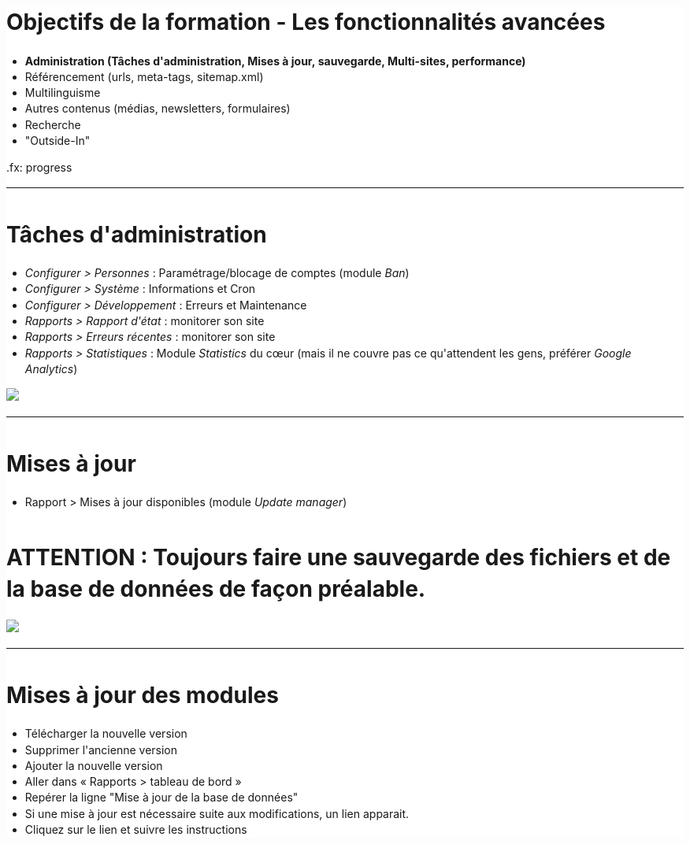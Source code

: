 
# Objectifs de la formation - Les fonctionnalités avancées

  * __Administration (Tâches d'administration, Mises à jour, sauvegarde, Multi-sites, performance)__
  * Référencement (urls, meta-tags, sitemap.xml)
  * Multilinguisme
  * Autres contenus (médias, newsletters, formulaires)
  * Recherche
  * "Outside-In"

.fx: progress

--------------------------------------------------------------------------------

# Tâches d'administration

  * _Configurer > Personnes_ : Paramétrage/blocage de comptes (module _Ban_)
  * _Configurer > Système_ : Informations et Cron
  * _Configurer > Développement_ : Erreurs et Maintenance
  * _Rapports > Rapport d'état_ : monitorer son site
  * _Rapports > Erreurs récentes_ : monitorer son site
  * _Rapports > Statistiques_ : Module _Statistics_ du cœur (mais il ne couvre pas
  ce qu'attendent les gens, préférer _Google Analytics_)

![][4]

--------------------------------------------------------------------------------

# Mises à jour

  * Rapport > Mises à jour disponibles (module _Update manager_)

# ATTENTION : Toujours faire une sauvegarde des fichiers et de la base de données de façon préalable.

![][1]

--------------------------------------------------------------------------------

# Mises à jour des modules

  * Télécharger la nouvelle version
  * Supprimer l'ancienne version
  * Ajouter la nouvelle version
  * Aller dans « Rapports > tableau de bord »
  * Repérer la ligne "Mise à jour de la base de données"
  * Si une mise à jour est nécessaire suite aux modifications, un lien
apparait.
  * Cliquez sur le lien et suivre les instructions


   [1]: img/update8.png
   [2]: https://github.com/drush-ops/drush
   [3]: https://drushcommands.com/
   [4]: img/reports8.png
   [5]: img/sitemap.png
   [6]: img/traduction.png
   [7]: img/block_translation.png
   [8]: img/configuration_translation.png
   [9]: img/panel.png
   [10]: img/panel2.png
   [11]: img/media.png
   [12]: img/webform.png
   [13]: img/export_webform.png
   [14]: img/multilinguisme.png
   [15]: img/add_language.png
   [16]: img/language_detection.png
   [17]: img/interface_translation.png
   [18]: img/user_interface_translation.png
   [19]: img/content_translation.png
   [20]: img/content_type_translation.png
   [21]: img/language_field_translation.png
   [22]: img/system_information_translation.png
   [23]: https://www.palantir.net/blog/multi-headed-drupal
   [24]: img/original_release_schedule.png
   [26]: img/media_entity.png
   [40]: img/outside_in.png
   [41]: img/outside_in_2.png
   [42]: img/outside_in_3.png
   [43]: img/outside_in_4.png
   [44]: img/webform-d8.png
   [45]: img/webform-d8-2.png
   [46]: img/webform-d8-3.png
   [47]: img/webform-d8-4.png
   [48]: https://drupalconsole.com
   [49]: img/drush-dc.png
   [50]: img/cmi.png
   [51]: img/media_d8_1.png
   [52]: img/media_d8_2.png
   [53]: img/Drupal9_release_plan.jpg